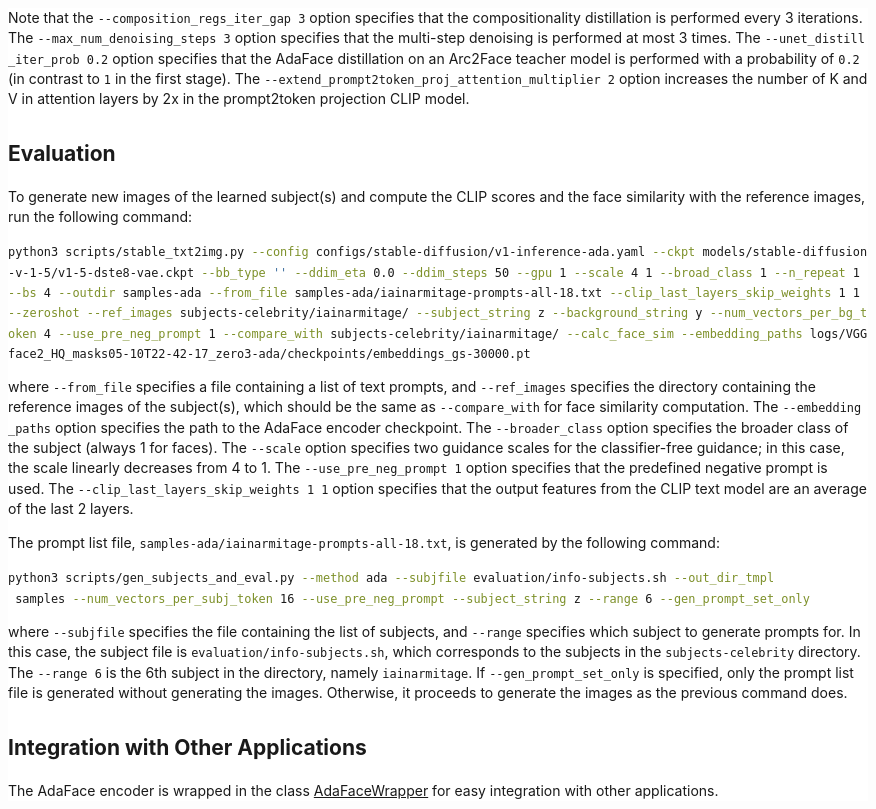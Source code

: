 Note that the `--composition_regs_iter_gap 3` option specifies that the compositionality distillation is performed every 3 iterations. The `--max_num_denoising_steps 3` option specifies that the multi-step denoising is performed at most 3 times. The `--unet_distill_iter_prob 0.2` option specifies that the AdaFace distillation on an Arc2Face teacher model is performed with a probability of `0.2` (in contrast to `1` in the first stage). The `--extend_prompt2token_proj_attention_multiplier 2` option increases the number of K and V in attention layers by 2x in the prompt2token projection CLIP model.

## Evaluation

To generate new images of the learned subject(s) and compute the CLIP scores and the face similarity with the reference images, run the following command:

```bash
python3 scripts/stable_txt2img.py --config configs/stable-diffusion/v1-inference-ada.yaml --ckpt models/stable-diffusion-v-1-5/v1-5-dste8-vae.ckpt --bb_type '' --ddim_eta 0.0 --ddim_steps 50 --gpu 1 --scale 4 1 --broad_class 1 --n_repeat 1 --bs 4 --outdir samples-ada --from_file samples-ada/iainarmitage-prompts-all-18.txt --clip_last_layers_skip_weights 1 1 --zeroshot --ref_images subjects-celebrity/iainarmitage/ --subject_string z --background_string y --num_vectors_per_bg_token 4 --use_pre_neg_prompt 1 --compare_with subjects-celebrity/iainarmitage/ --calc_face_sim --embedding_paths logs/VGGface2_HQ_masks05-10T22-42-17_zero3-ada/checkpoints/embeddings_gs-30000.pt
```

where `--from_file` specifies a file containing a list of text prompts, and `--ref_images` specifies the directory containing the reference images of the subject(s), which should be the same as `--compare_with` for face similarity computation. The `--embedding_paths` option specifies the path to the AdaFace encoder checkpoint. The `--broader_class` option specifies the broader class of the subject (always 1 for faces). The `--scale` option specifies two guidance scales for the classifier-free guidance; in this case, the scale linearly decreases from 4 to 1. The `--use_pre_neg_prompt 1` option specifies that the predefined negative prompt is used. The `--clip_last_layers_skip_weights 1 1` option specifies that the output features from the CLIP text model are an average of the last 2 layers.

The prompt list file, `samples-ada/iainarmitage-prompts-all-18.txt`, is generated by the following command:

```bash
python3 scripts/gen_subjects_and_eval.py --method ada --subjfile evaluation/info-subjects.sh --out_dir_tmpl
 samples --num_vectors_per_subj_token 16 --use_pre_neg_prompt --subject_string z --range 6 --gen_prompt_set_only
```
where `--subjfile` specifies the file containing the list of subjects, and `--range` specifies which subject to generate prompts for. In this case, the subject file is `evaluation/info-subjects.sh`, which corresponds to the subjects in the `subjects-celebrity` directory. The `--range 6` is the 6th subject in the directory, namely `iainarmitage`. If `--gen_prompt_set_only` is specified, only the prompt list file is generated without generating the images. Otherwise, it proceeds to generate the images as the previous command does.

## Integration with Other Applications
The AdaFace encoder is wrapped in the class [AdaFaceWrapper](/adaface/adaface_wrapper.py) for easy integration with other applications. 
